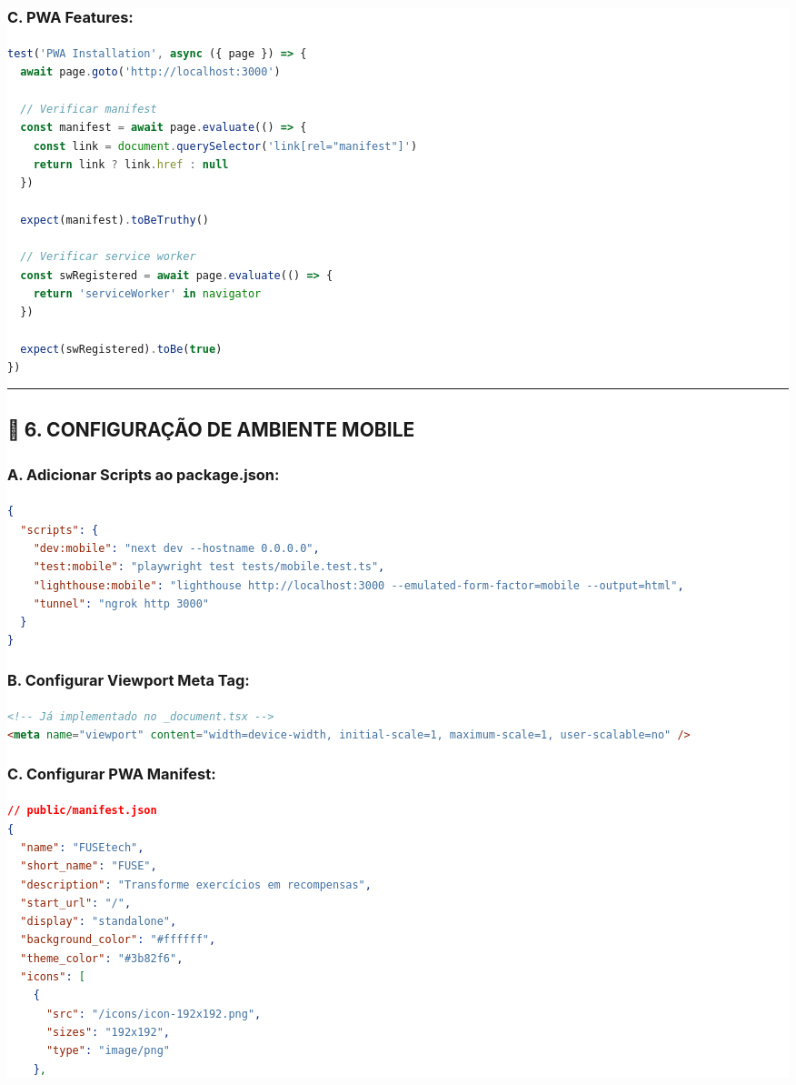 ### **C. PWA Features:**
```typescript
test('PWA Installation', async ({ page }) => {
  await page.goto('http://localhost:3000')
  
  // Verificar manifest
  const manifest = await page.evaluate(() => {
    const link = document.querySelector('link[rel="manifest"]')
    return link ? link.href : null
  })
  
  expect(manifest).toBeTruthy()
  
  // Verificar service worker
  const swRegistered = await page.evaluate(() => {
    return 'serviceWorker' in navigator
  })
  
  expect(swRegistered).toBe(true)
})
```

---

## **🔧 6. CONFIGURAÇÃO DE AMBIENTE MOBILE**

### **A. Adicionar Scripts ao package.json:**
```json
{
  "scripts": {
    "dev:mobile": "next dev --hostname 0.0.0.0",
    "test:mobile": "playwright test tests/mobile.test.ts",
    "lighthouse:mobile": "lighthouse http://localhost:3000 --emulated-form-factor=mobile --output=html",
    "tunnel": "ngrok http 3000"
  }
}
```

### **B. Configurar Viewport Meta Tag:**
```html
<!-- Já implementado no _document.tsx -->
<meta name="viewport" content="width=device-width, initial-scale=1, maximum-scale=1, user-scalable=no" />
```

### **C. Configurar PWA Manifest:**
```json
// public/manifest.json
{
  "name": "FUSEtech",
  "short_name": "FUSE",
  "description": "Transforme exercícios em recompensas",
  "start_url": "/",
  "display": "standalone",
  "background_color": "#ffffff",
  "theme_color": "#3b82f6",
  "icons": [
    {
      "src": "/icons/icon-192x192.png",
      "sizes": "192x192",
      "type": "image/png"
    },
```